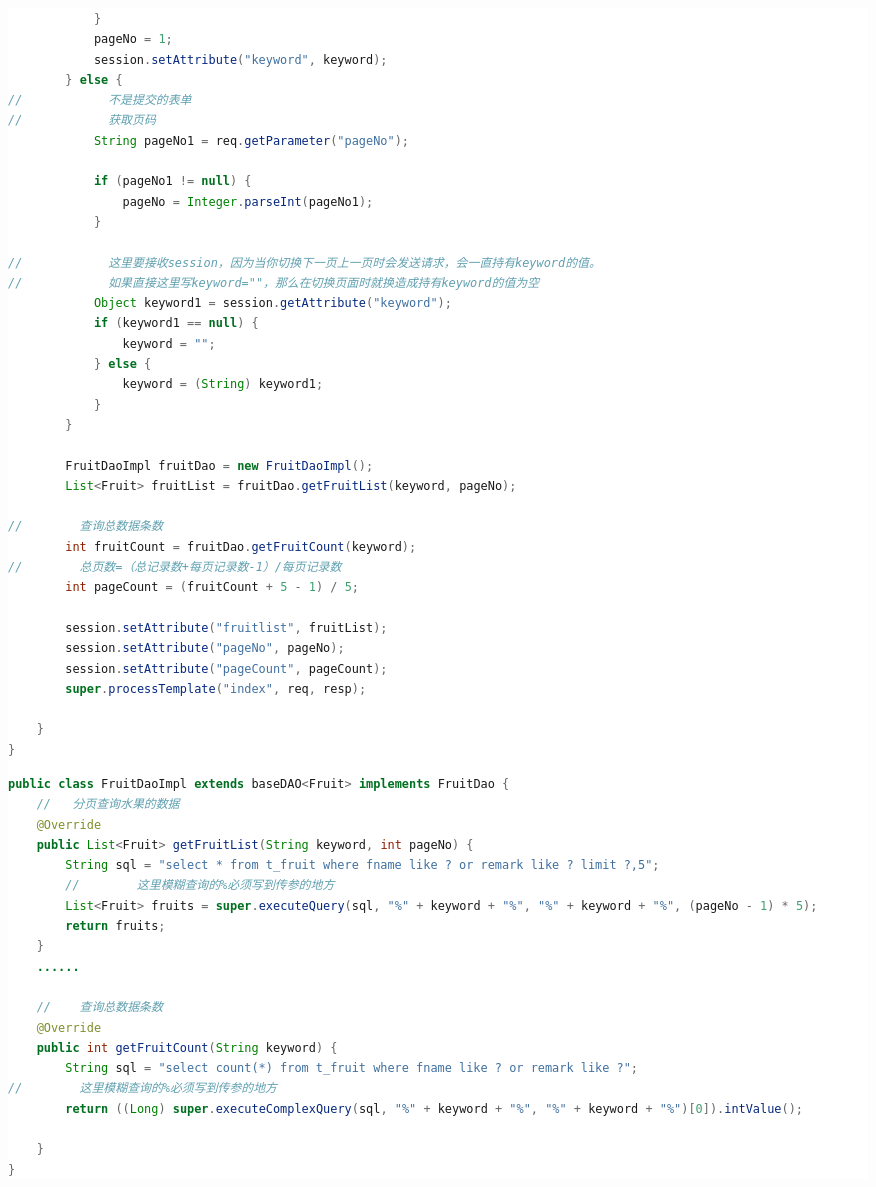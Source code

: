 ```java
            }
            pageNo = 1;
            session.setAttribute("keyword", keyword);
        } else {
//            不是提交的表单
//        	  获取页码
            String pageNo1 = req.getParameter("pageNo");

            if (pageNo1 != null) {
                pageNo = Integer.parseInt(pageNo1);
            }

//            这里要接收session，因为当你切换下一页上一页时会发送请求，会一直持有keyword的值。
//            如果直接这里写keyword=""，那么在切换页面时就换造成持有keyword的值为空
            Object keyword1 = session.getAttribute("keyword");
            if (keyword1 == null) {
                keyword = "";
            } else {
                keyword = (String) keyword1;
            }
        }

        FruitDaoImpl fruitDao = new FruitDaoImpl();
        List<Fruit> fruitList = fruitDao.getFruitList(keyword, pageNo);

//        查询总数据条数
        int fruitCount = fruitDao.getFruitCount(keyword);
//        总页数=（总记录数+每页记录数-1）/每页记录数
        int pageCount = (fruitCount + 5 - 1) / 5;
        
        session.setAttribute("fruitlist", fruitList);
        session.setAttribute("pageNo", pageNo);
        session.setAttribute("pageCount", pageCount);
        super.processTemplate("index", req, resp);

    }
}

```

```java
public class FruitDaoImpl extends baseDAO<Fruit> implements FruitDao {
    //   分页查询水果的数据
    @Override
    public List<Fruit> getFruitList(String keyword, int pageNo) {
        String sql = "select * from t_fruit where fname like ? or remark like ? limit ?,5";
        //        这里模糊查询的%必须写到传参的地方
        List<Fruit> fruits = super.executeQuery(sql, "%" + keyword + "%", "%" + keyword + "%", (pageNo - 1) * 5);
        return fruits;
    }
	......

    //    查询总数据条数
    @Override
    public int getFruitCount(String keyword) {
        String sql = "select count(*) from t_fruit where fname like ? or remark like ?";
//        这里模糊查询的%必须写到传参的地方
        return ((Long) super.executeComplexQuery(sql, "%" + keyword + "%", "%" + keyword + "%")[0]).intValue();

    }
}

```